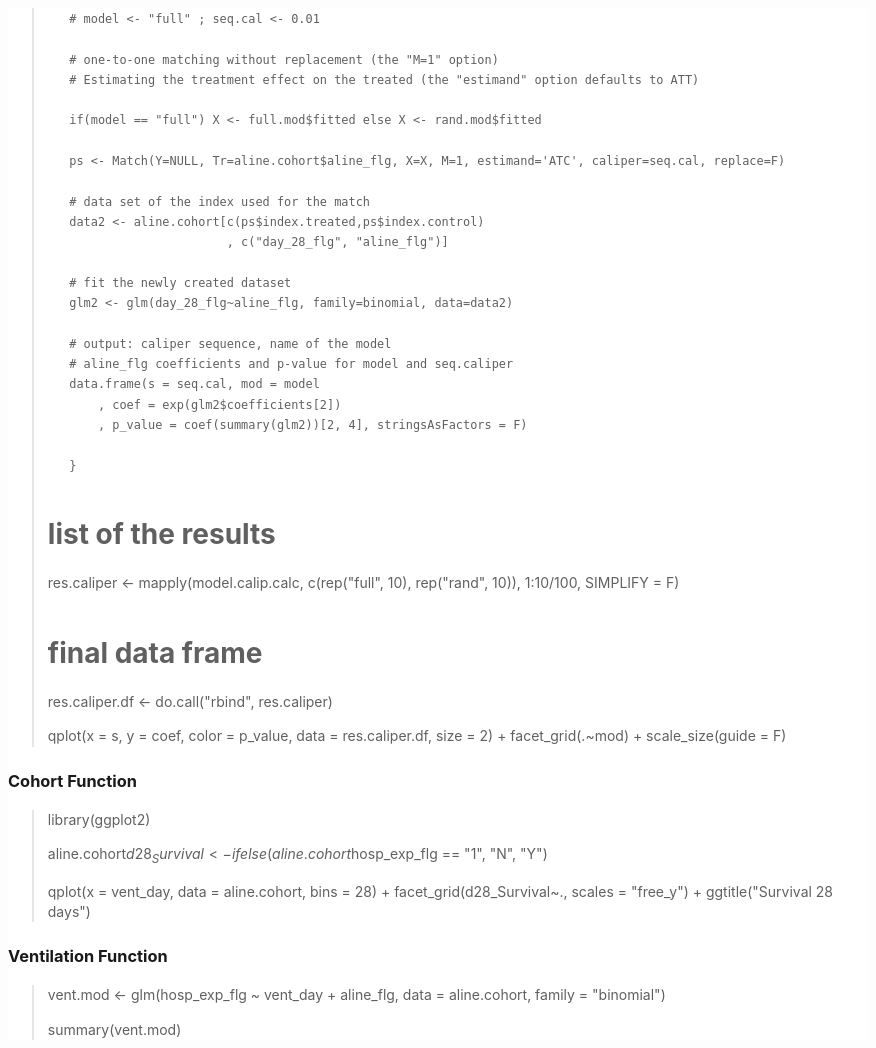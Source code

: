 >        # model <- "full" ; seq.cal <- 0.01
>
>        # one-to-one matching without replacement (the "M=1" option)
>        # Estimating the treatment effect on the treated (the "estimand" option defaults to ATT)
>
>        if(model == "full") X <- full.mod$fitted else X <- rand.mod$fitted
>
>        ps <- Match(Y=NULL, Tr=aline.cohort$aline_flg, X=X, M=1, estimand='ATC', caliper=seq.cal, replace=F)
>          
>        # data set of the index used for the match
>        data2 <- aline.cohort[c(ps$index.treated,ps$index.control)
>                              , c("day_28_flg", "aline_flg")]
>          
>        # fit the newly created dataset
>        glm2 <- glm(day_28_flg~aline_flg, family=binomial, data=data2)
>          
>        # output: caliper sequence, name of the model
>        # aline_flg coefficients and p-value for model and seq.caliper
>        data.frame(s = seq.cal, mod = model
>            , coef = exp(glm2$coefficients[2])
>            , p_value = coef(summary(glm2))[2, 4], stringsAsFactors = F)
>
>        }
>        
>    # list of the results
>
>    res.caliper <- mapply(model.calip.calc, c(rep("full", 10), rep("rand", 10)), 1:10/100, SIMPLIFY = F)
>
>    # final data frame
>
>    res.caliper.df <- do.call("rbind", res.caliper)
>
>    qplot(x = s, y = coef, color = p_value, data = res.caliper.df, size = 2) +
>      facet_grid(.~mod) + scale_size(guide = F)

### Cohort Function

>    library(ggplot2)
>
>    aline.cohort$d28_Survival <- ifelse(aline.cohort$hosp_exp_flg == "1", "N", "Y")
>
>    qplot(x = vent_day, data = aline.cohort, bins = 28) + facet_grid(d28_Survival~., scales = "free_y") + ggtitle("Survival 28 days")

### Ventilation Function

>    vent.mod <- glm(hosp_exp_flg ~ vent_day + aline_flg, data = aline.cohort, family = "binomial")
>
>    summary(vent.mod)

